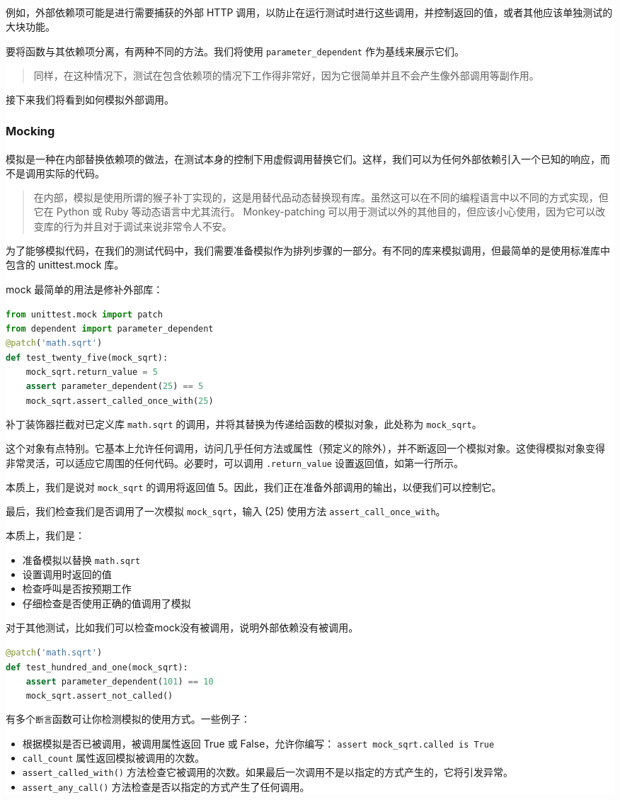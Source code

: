 例如，外部依赖项可能是进行需要捕获的外部 HTTP 调用，以防止在运行测试时进行这些调用，并控制返回的值，或者其他应该单独测试的大块功能。

要将函数与其依赖项分离，有两种不同的方法。我们将使用 ```parameter_dependent``` 作为基线来展示它们。

> 同样，在这种情况下，测试在包含依赖项的情况下工作得非常好，因为它很简单并且不会产生像外部调用等副作用。

接下来我们将看到如何模拟外部调用。

### Mocking

模拟是一种在内部替换依赖项的做法，在测试本身的控制下用虚假调用替换它们。这样，我们可以为任何外部依赖引入一个已知的响应，而不是调用实际的代码。

> 在内部，模拟是使用所谓的猴子补丁实现的，这是用替代品动态替换现有库。虽然这可以在不同的编程语言中以不同的方式实现，但它在 Python 或 Ruby 等动态语言中尤其流行。 Monkey-patching 可以用于测试以外的其他目的，但应该小心使用，因为它可以改变库的行为并且对于调试来说非常令人不安。

为了能够模拟代码，在我们的测试代码中，我们需要准备模拟作为排列步骤的一部分。有不同的库来模拟调用，但最简单的是使用标准库中包含的 unittest.mock 库。

mock 最简单的用法是修补外部库：

```python
from unittest.mock import patch
from dependent import parameter_dependent
@patch('math.sqrt')
def test_twenty_five(mock_sqrt):
    mock_sqrt.return_value = 5
    assert parameter_dependent(25) == 5
    mock_sqrt.assert_called_once_with(25)
```

补丁装饰器拦截对已定义库 ```math.sqrt``` 的调用，并将其替换为传递给函数的模拟对象，此处称为 ```mock_sqrt```。

这个对象有点特别。它基本上允许任何调用，访问几乎任何方法或属性（预定义的除外），并不断返回一个模拟对象。这使得模拟对象变得非常灵活，可以适应它周围的任何代码。必要时，可以调用 ```.return_value``` 设置返回值，如第一行所示。

本质上，我们是说对 ```mock_sqrt``` 的调用将返回值 5。因此，我们正在准备外部调用的输出，以便我们可以控制它。

最后，我们检查我们是否调用了一次模拟 ```mock_sqrt```，输入 (25) 使用方法 ```assert_call_once_with```。

本质上，我们是：

- 准备模拟以替换 ```math.sqrt```
- 设置调用时返回的值
- 检查呼叫是否按预期工作
- 仔细检查是否使用正确的值调用了模拟

对于其他测试，比如我们可以检查mock没有被调用，说明外部依赖没有被调用。

```python
@patch('math.sqrt')
def test_hundred_and_one(mock_sqrt):
    assert parameter_dependent(101) == 10
    mock_sqrt.assert_not_called()
```

有多个```断言```函数可让你检测模拟的使用方式。一些例子：

- 根据模拟是否已被调用，被调用属性返回 True 或 False，允许你编写：
    ```assert mock_sqrt.called is True```
- ```call_count``` 属性返回模拟被调用的次数。
- ```assert_called_with()``` 方法检查它被调用的次数。如果最后一次调用不是以指定的方式产生的，它将引发异常。
- ```assert_any_call()``` 方法检查是否以指定的方式产生了任何调用。
